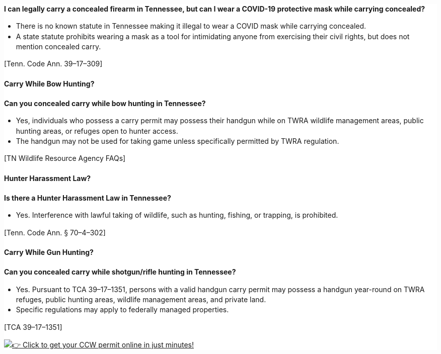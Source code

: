  **I can legally carry a concealed firearm in Tennessee, but can I wear a COVID-19 protective mask while carrying concealed?**

  * There is no known statute in Tennessee making it illegal to wear a COVID mask while carrying concealed.
  * A state statute prohibits wearing a mask as a tool for intimidating anyone from exercising their civil rights, but does not mention concealed carry.



[Tenn. Code Ann. 39–17–309]

#### Carry While Bow Hunting?

 **Can you concealed carry while bow hunting in Tennessee?**

  * Yes, individuals who possess a carry permit may possess their handgun while on TWRA wildlife management areas, public hunting areas, or refuges open to hunter access.
  * The handgun may not be used for taking game unless specifically permitted by TWRA regulation.



[TN Wildlife Resource Agency FAQs]

#### Hunter Harassment Law?

 **Is there a Hunter Harassment Law in Tennessee?**

  * Yes. Interference with lawful taking of wildlife, such as hunting, fishing, or trapping, is prohibited.



[Tenn. Code Ann. § 70–4–302]

#### Carry While Gun Hunting?

 **Can you concealed carry while shotgun/rifle hunting in Tennessee?**

  * Yes. Pursuant to TCA 39–17–1351, persons with a valid handgun carry permit may possess a handgun year-round on TWRA refuges, public hunting areas, wildlife management areas, and private land.
  * Specific regulations may apply to federally managed properties.



[TCA 39–17–1351]

[![](https://cdn-images-1.medium.com/max/2560/1*aCmvRhaa5Xjz4zDZxHzAjg.png)](https://linkoff.to/ccw)[👉 Click to get your CCW permit online in just minutes!](https://linkoff.to/ccw)

